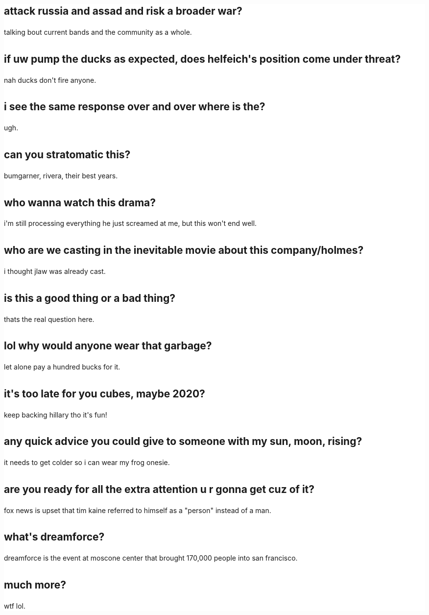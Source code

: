 ## attack russia and assad and risk a broader war?
talking bout current bands and the community as a whole.

## if uw pump the ducks as expected, does helfeich's position come under threat?
nah ducks don't fire anyone.

## i see the same response over and over where is the?
ugh.

## can you stratomatic this?
bumgarner, rivera, their best years.

## who wanna watch this drama?
i'm still processing everything he just screamed at me, but this won't end well.

## who are we casting in the inevitable movie about this company/holmes?
i thought jlaw was already cast.

## is this a good thing or a bad thing?
thats the real question here.

## lol why would anyone wear that garbage?
let alone pay a hundred bucks for it.

## it's too late for you cubes, maybe 2020?
keep backing hillary tho it's fun!

## any quick advice you could give to someone with my sun, moon,  rising?
it needs to get colder so i can wear my frog onesie.

## are you ready for all the extra attention u r gonna get cuz of it?
fox news is upset that tim kaine referred to himself as a "person" instead of a man.

## what's dreamforce?
dreamforce is the event at moscone center that brought 170,000 people into san francisco.

## much more?
wtf lol.
